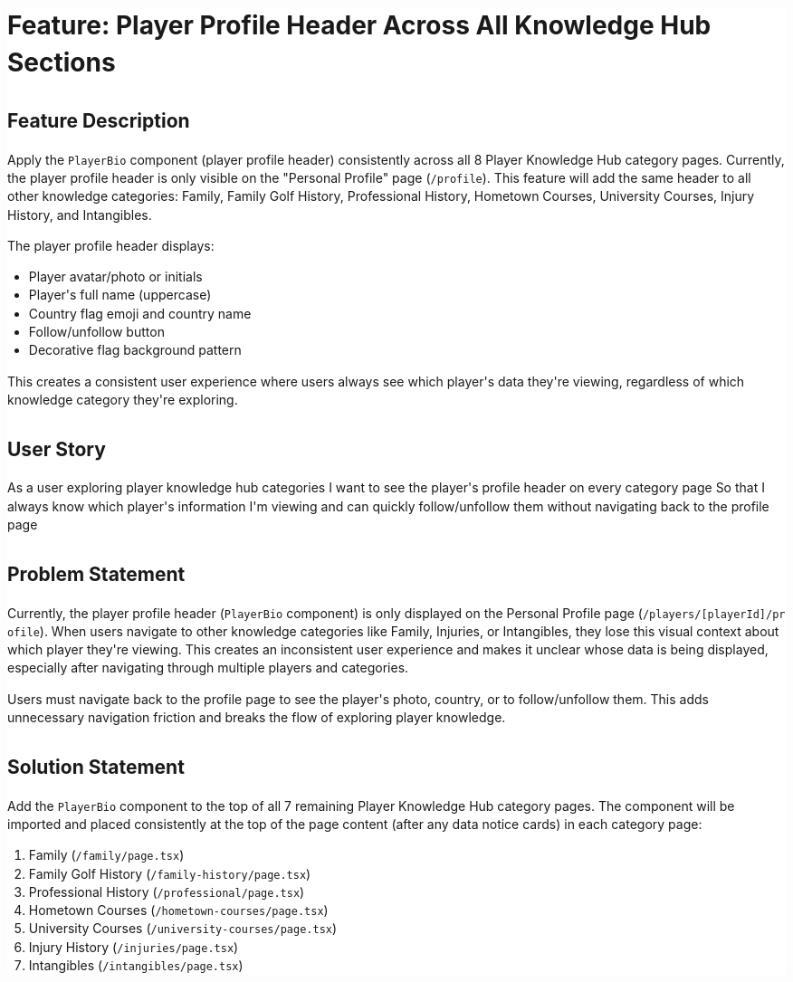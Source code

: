# Feature: Player Profile Header Across All Knowledge Hub Sections

## Feature Description

Apply the `PlayerBio` component (player profile header) consistently across all 8 Player Knowledge Hub category pages. Currently, the player profile header is only visible on the "Personal Profile" page (`/profile`). This feature will add the same header to all other knowledge categories: Family, Family Golf History, Professional History, Hometown Courses, University Courses, Injury History, and Intangibles.

The player profile header displays:
- Player avatar/photo or initials
- Player's full name (uppercase)
- Country flag emoji and country name
- Follow/unfollow button
- Decorative flag background pattern

This creates a consistent user experience where users always see which player's data they're viewing, regardless of which knowledge category they're exploring.

## User Story

As a user exploring player knowledge hub categories
I want to see the player's profile header on every category page
So that I always know which player's information I'm viewing and can quickly follow/unfollow them without navigating back to the profile page

## Problem Statement

Currently, the player profile header (`PlayerBio` component) is only displayed on the Personal Profile page (`/players/[playerId]/profile`). When users navigate to other knowledge categories like Family, Injuries, or Intangibles, they lose this visual context about which player they're viewing. This creates an inconsistent user experience and makes it unclear whose data is being displayed, especially after navigating through multiple players and categories.

Users must navigate back to the profile page to see the player's photo, country, or to follow/unfollow them. This adds unnecessary navigation friction and breaks the flow of exploring player knowledge.

## Solution Statement

Add the `PlayerBio` component to the top of all 7 remaining Player Knowledge Hub category pages. The component will be imported and placed consistently at the top of the page content (after any data notice cards) in each category page:

1. Family (`/family/page.tsx`)
2. Family Golf History (`/family-history/page.tsx`)
3. Professional History (`/professional/page.tsx`)
4. Hometown Courses (`/hometown-courses/page.tsx`)
5. University Courses (`/university-courses/page.tsx`)
6. Injury History (`/injuries/page.tsx`)
7. Intangibles (`/intangibles/page.tsx`)

